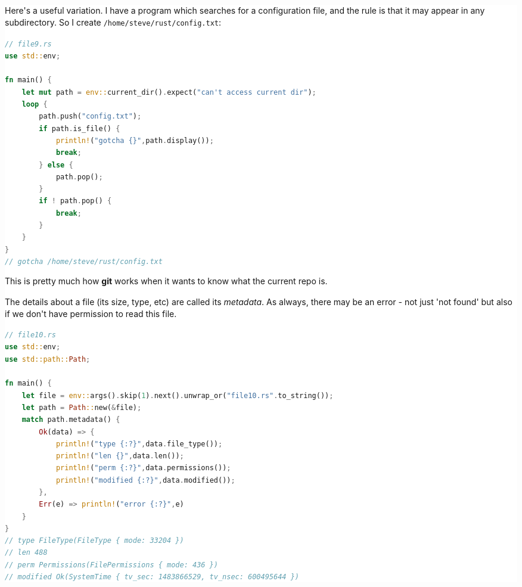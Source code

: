Here's a useful variation. I have a program which searches for a configuration file,
and the rule is that it may appear in any subdirectory. So I create `/home/steve/rust/config.txt`:

```rust
// file9.rs
use std::env;

fn main() {
    let mut path = env::current_dir().expect("can't access current dir");
    loop {
        path.push("config.txt");
        if path.is_file() {
            println!("gotcha {}",path.display());
            break;
        } else {
            path.pop();
        }
        if ! path.pop() {
            break;
        }
    }
}
// gotcha /home/steve/rust/config.txt
```

This is pretty much how __git__ works when it wants to know what the current repo is.

The details about a file (its size, type, etc) are called its _metadata_. As always,
there may be an error - not just 'not found' but also if we don't have permission
to read this file.

```rust
// file10.rs
use std::env;
use std::path::Path;

fn main() {
    let file = env::args().skip(1).next().unwrap_or("file10.rs".to_string());
    let path = Path::new(&file);
    match path.metadata() {
        Ok(data) => {
            println!("type {:?}",data.file_type());
            println!("len {}",data.len());
            println!("perm {:?}",data.permissions());
            println!("modified {:?}",data.modified());
        },
        Err(e) => println!("error {:?}",e)
    }
}
// type FileType(FileType { mode: 33204 })
// len 488
// perm Permissions(FilePermissions { mode: 436 })
// modified Ok(SystemTime { tv_sec: 1483866529, tv_nsec: 600495644 })
```
